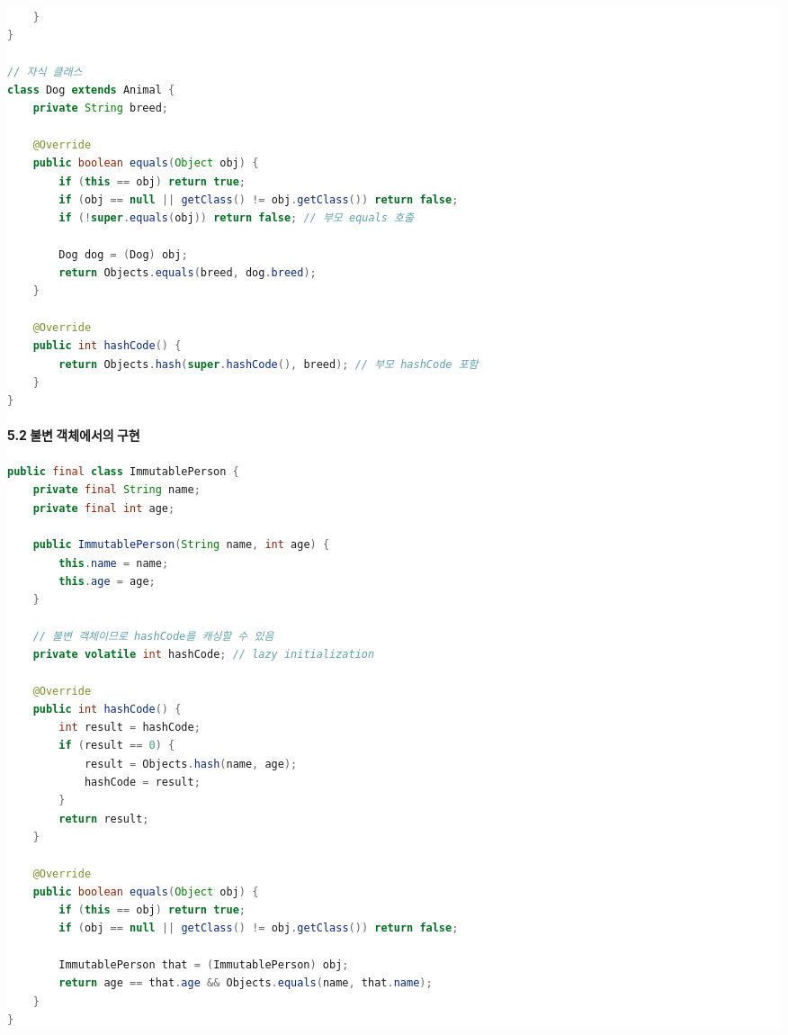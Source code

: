 ```java
    }
}

// 자식 클래스
class Dog extends Animal {
    private String breed;

    @Override
    public boolean equals(Object obj) {
        if (this == obj) return true;
        if (obj == null || getClass() != obj.getClass()) return false;
        if (!super.equals(obj)) return false; // 부모 equals 호출

        Dog dog = (Dog) obj;
        return Objects.equals(breed, dog.breed);
    }

    @Override
    public int hashCode() {
        return Objects.hash(super.hashCode(), breed); // 부모 hashCode 포함
    }
}
```

#### 5.2 불변 객체에서의 구현

```java
public final class ImmutablePerson {
    private final String name;
    private final int age;

    public ImmutablePerson(String name, int age) {
        this.name = name;
        this.age = age;
    }

    // 불변 객체이므로 hashCode를 캐싱할 수 있음
    private volatile int hashCode; // lazy initialization

    @Override
    public int hashCode() {
        int result = hashCode;
        if (result == 0) {
            result = Objects.hash(name, age);
            hashCode = result;
        }
        return result;
    }

    @Override
    public boolean equals(Object obj) {
        if (this == obj) return true;
        if (obj == null || getClass() != obj.getClass()) return false;

        ImmutablePerson that = (ImmutablePerson) obj;
        return age == that.age && Objects.equals(name, that.name);
    }
}
```
